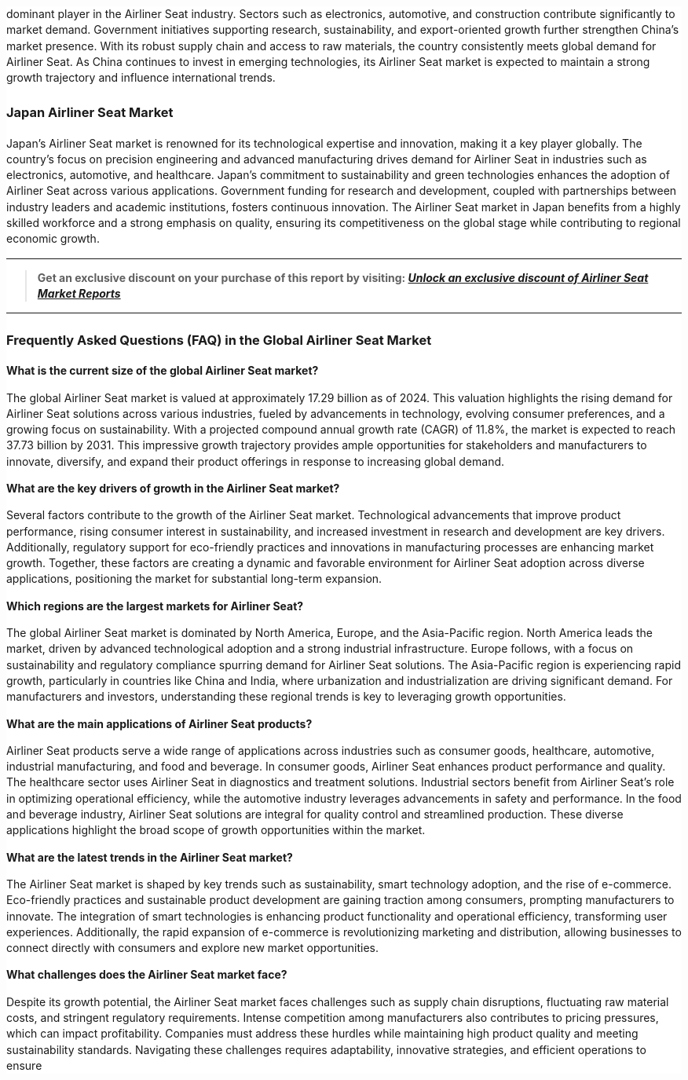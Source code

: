 dominant player in the Airliner Seat industry. Sectors such as electronics, automotive, and construction contribute significantly to market demand. Government initiatives supporting research, sustainability, and export-oriented growth further strengthen China&rsquo;s market presence. With its robust supply chain and access to raw materials, the country consistently meets global demand for Airliner Seat. As China continues to invest in emerging technologies, its Airliner Seat market is expected to maintain a strong growth trajectory and influence international trends.</p><h3>Japan Airliner Seat Market</h3><p>Japan&rsquo;s Airliner Seat market is renowned for its technological expertise and innovation, making it a key player globally. The country&rsquo;s focus on precision engineering and advanced manufacturing drives demand for Airliner Seat in industries such as electronics, automotive, and healthcare. Japan&rsquo;s commitment to sustainability and green technologies enhances the adoption of Airliner Seat across various applications. Government funding for research and development, coupled with partnerships between industry leaders and academic institutions, fosters continuous innovation. The Airliner Seat market in Japan benefits from a highly skilled workforce and a strong emphasis on quality, ensuring its competitiveness on the global stage while contributing to regional economic growth.</p><hr /><blockquote><p><strong>Get an exclusive discount on your purchase of this report by visiting: <em><a href="://marketresearchpulse.com/ask-for-discount/103095?utm_source=Github&amp;utm_medium=022">Unlock an exclusive discount of Airliner Seat Market Reports</a></em>&nbsp;</strong></p></blockquote><hr /><h3>Frequently Asked Questions (FAQ) in the Global Airliner Seat Market</h3><p><strong>What is the current size of the global Airliner Seat market?</strong></p><p>The global Airliner Seat market is valued at approximately 17.29 billion as of 2024. This valuation highlights the rising demand for Airliner Seat solutions across various industries, fueled by advancements in technology, evolving consumer preferences, and a growing focus on sustainability. With a projected compound annual growth rate (CAGR) of 11.8%, the market is expected to reach 37.73 billion by 2031. This impressive growth trajectory provides ample opportunities for stakeholders and manufacturers to innovate, diversify, and expand their product offerings in response to increasing global demand.</p><p><strong>What are the key drivers of growth in the Airliner Seat market?</strong></p><p>Several factors contribute to the growth of the Airliner Seat market. Technological advancements that improve product performance, rising consumer interest in sustainability, and increased investment in research and development are key drivers. Additionally, regulatory support for eco-friendly practices and innovations in manufacturing processes are enhancing market growth. Together, these factors are creating a dynamic and favorable environment for Airliner Seat adoption across diverse applications, positioning the market for substantial long-term expansion.</p><p><strong>Which regions are the largest markets for Airliner Seat?</strong></p><p>The global Airliner Seat market is dominated by North America, Europe, and the Asia-Pacific region. North America leads the market, driven by advanced technological adoption and a strong industrial infrastructure. Europe follows, with a focus on sustainability and regulatory compliance spurring demand for Airliner Seat solutions. The Asia-Pacific region is experiencing rapid growth, particularly in countries like China and India, where urbanization and industrialization are driving significant demand. For manufacturers and investors, understanding these regional trends is key to leveraging growth opportunities.</p><p><strong>What are the main applications of Airliner Seat products?</strong></p><p>Airliner Seat products serve a wide range of applications across industries such as consumer goods, healthcare, automotive, industrial manufacturing, and food and beverage. In consumer goods, Airliner Seat enhances product performance and quality. The healthcare sector uses Airliner Seat in diagnostics and treatment solutions. Industrial sectors benefit from Airliner Seat&rsquo;s role in optimizing operational efficiency, while the automotive industry leverages advancements in safety and performance. In the food and beverage industry, Airliner Seat solutions are integral for quality control and streamlined production. These diverse applications highlight the broad scope of growth opportunities within the market.</p><p><strong>What are the latest trends in the Airliner Seat market?</strong></p><p>The Airliner Seat market is shaped by key trends such as sustainability, smart technology adoption, and the rise of e-commerce. Eco-friendly practices and sustainable product development are gaining traction among consumers, prompting manufacturers to innovate. The integration of smart technologies is enhancing product functionality and operational efficiency, transforming user experiences. Additionally, the rapid expansion of e-commerce is revolutionizing marketing and distribution, allowing businesses to connect directly with consumers and explore new market opportunities.</p><p><strong>What challenges does the Airliner Seat market face?</strong></p><p>Despite its growth potential, the Airliner Seat market faces challenges such as supply chain disruptions, fluctuating raw material costs, and stringent regulatory requirements. Intense competition among manufacturers also contributes to pricing pressures, which can impact profitability. Companies must address these hurdles while maintaining high product quality and meeting sustainability standards. Navigating these challenges requires adaptability, innovative strategies, and efficient operations to ensure